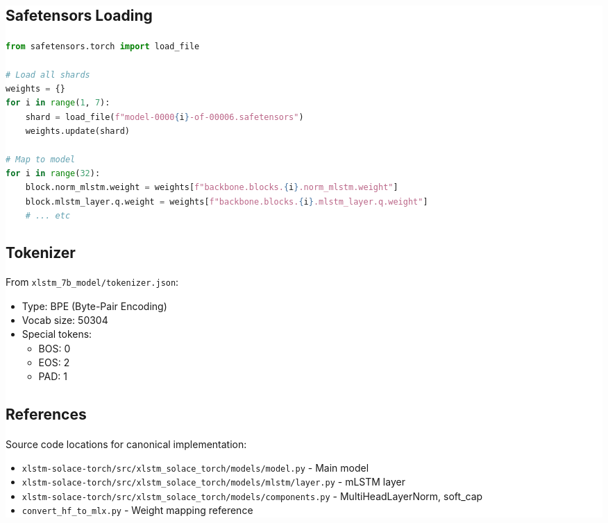 ## Safetensors Loading

```python
from safetensors.torch import load_file

# Load all shards
weights = {}
for i in range(1, 7):
    shard = load_file(f"model-0000{i}-of-00006.safetensors")
    weights.update(shard)

# Map to model
for i in range(32):
    block.norm_mlstm.weight = weights[f"backbone.blocks.{i}.norm_mlstm.weight"]
    block.mlstm_layer.q.weight = weights[f"backbone.blocks.{i}.mlstm_layer.q.weight"]
    # ... etc
```

## Tokenizer

From `xlstm_7b_model/tokenizer.json`:
- Type: BPE (Byte-Pair Encoding)
- Vocab size: 50304
- Special tokens:
  - BOS: 0
  - EOS: 2
  - PAD: 1

## References

Source code locations for canonical implementation:
- `xlstm-solace-torch/src/xlstm_solace_torch/models/model.py` - Main model
- `xlstm-solace-torch/src/xlstm_solace_torch/models/mlstm/layer.py` - mLSTM layer
- `xlstm-solace-torch/src/xlstm_solace_torch/models/components.py` - MultiHeadLayerNorm, soft_cap
- `convert_hf_to_mlx.py` - Weight mapping reference
